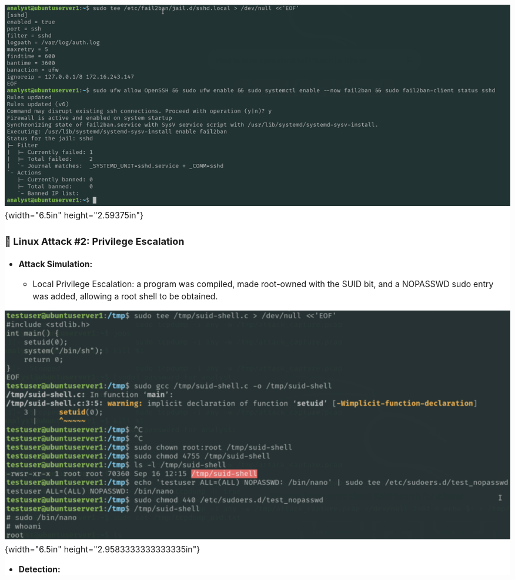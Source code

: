 ![](./media/2e3eb25ee53932a0268b1048ad19054348d6814f.png){width="6.5in"
height="2.59375in"}

### **🔹 Linux Attack #2: Privilege Escalation**

- **Attack Simulation:**

  - Local Privilege Escalation: a program was compiled, made root-owned
    with the SUID bit, and a NOPASSWD sudo entry was added, allowing a
    root shell to be obtained.

![](./media/880da6dbc4200967ad0bee5a8d41ed037a1cd617.png){width="6.5in"
height="2.9583333333333335in"}

- **Detection:**
